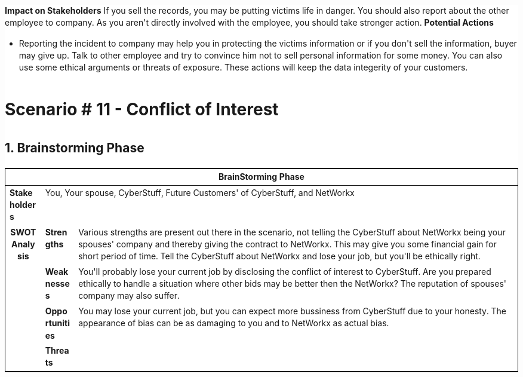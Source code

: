   <tr>
  </tr>
  <tr>
  </tr>
  <tr>
  </tr>
  <tr>
    <td><strong>Impact on Stakeholders</strong></td>
    <td colspan="2">If you sell the records, you may be putting victims life in danger. You should also report about the other employee to company. As you aren't directly involved with the employee, you should take stronger action.</td>
  </tr>
  <tr>
    <td><strong>Potential Actions</strong></td>
    <td colspan="2">
<ul>	
			<li>Reporting the incident to company may help you in protecting the victims information or if you don't sell the information, buyer may give up. Talk to other employee and try to convince him not to sell personal information for some money. You can also use some ethical arguments or threats of exposure. These actions will keep the data integerity of your customers.</li>
		
</ul>
  </tr>
</tbody>
</table>


# Scenario # 11 - Conflict of Interest

## 1. Brainstorming Phase

<table style="border:1px solid black;margin-left:auto;margin-right:auto;">
<thead>
  <tr>
    <th colspan="3" style="text-align:center">BrainStorming Phase</th>
  </tr>
</thead>
<tbody>
  <tr>
    <td><strong>Stakeholders</strong></td>
    <td colspan="2">You, Your spouse, CyberStuff, Future Customers' of CyberStuff, and NetWorkx</td>
  </tr>
  <tr>
    <td rowspan="4" style="text-align:center"><strong>SWOT Analysis</strong></td>
    <td><strong>Strengths</strong></td>
    <td>Various strengths are present out there in the scenario, not telling the CyberStuff about NetWorkx being your spouses' company and thereby giving the contract to NetWorkx. This may give you some financial gain for short period of time. Tell the CyberStuff about NetWorkx and lose your job, but you'll be ethically right.</td>
  </tr>
  <tr>
    <td><strong>Weaknesses</strong></td>
    <td>You'll probably lose your current job by disclosing the conflict of interest to CyberStuff. Are you prepared ethically to handle a situation where other bids may be better then the NetWorkx? The reputation of spouses' company may also suffer.  </td>
  </tr>
  <tr>
    <td><strong>Opportunities</strong></td>
    <td>You may lose your current job, but you can expect more bussiness from CyberStuff due to your honesty. The appearance of bias can be as damaging to you and to NetWorkx as actual bias. </td>
  </tr>
  <tr>
    <td><strong>Threats</strong></td>